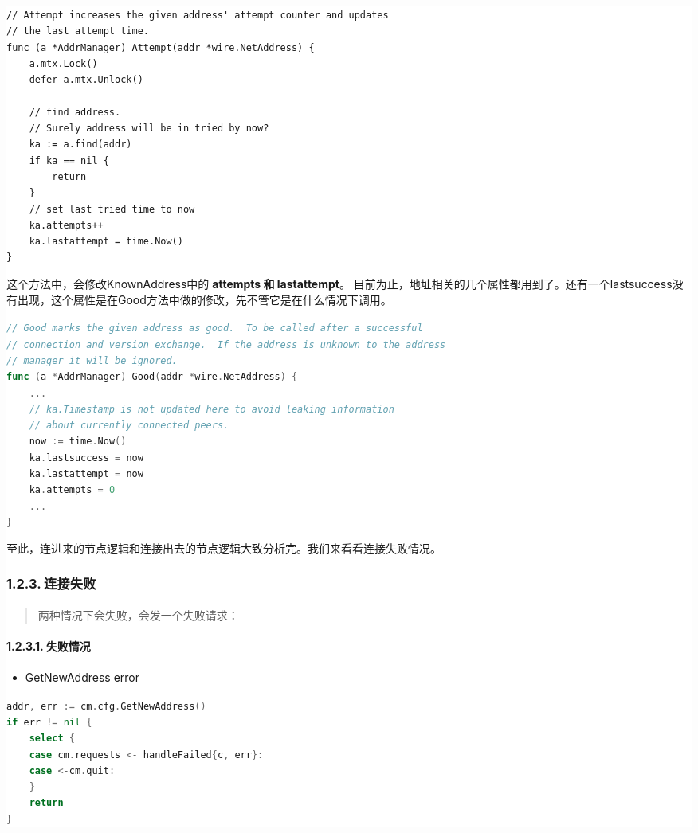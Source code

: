 ```
// Attempt increases the given address' attempt counter and updates
// the last attempt time.
func (a *AddrManager) Attempt(addr *wire.NetAddress) {
    a.mtx.Lock()
    defer a.mtx.Unlock()

    // find address.
    // Surely address will be in tried by now?
    ka := a.find(addr)
    if ka == nil {
        return
    }
    // set last tried time to now
    ka.attempts++
    ka.lastattempt = time.Now()
}
```

这个方法中，会修改KnownAddress中的 **attempts 和 lastattempt**。
目前为止，地址相关的几个属性都用到了。还有一个lastsuccess没有出现，这个属性是在Good方法中做的修改，先不管它是在什么情况下调用。

```go
// Good marks the given address as good.  To be called after a successful
// connection and version exchange.  If the address is unknown to the address
// manager it will be ignored.
func (a *AddrManager) Good(addr *wire.NetAddress) {
    ...
    // ka.Timestamp is not updated here to avoid leaking information
    // about currently connected peers.
    now := time.Now()
    ka.lastsuccess = now
    ka.lastattempt = now
    ka.attempts = 0
    ...
}
```

至此，连进来的节点逻辑和连接出去的节点逻辑大致分析完。我们来看看连接失败情况。

### 1.2.3. 连接失败

>两种情况下会失败，会发一个失败请求：

#### 1.2.3.1. 失败情况

- GetNewAddress error
  
```go
addr, err := cm.cfg.GetNewAddress()
if err != nil {
    select {
    case cm.requests <- handleFailed{c, err}:
    case <-cm.quit:
    }
    return
}
```
